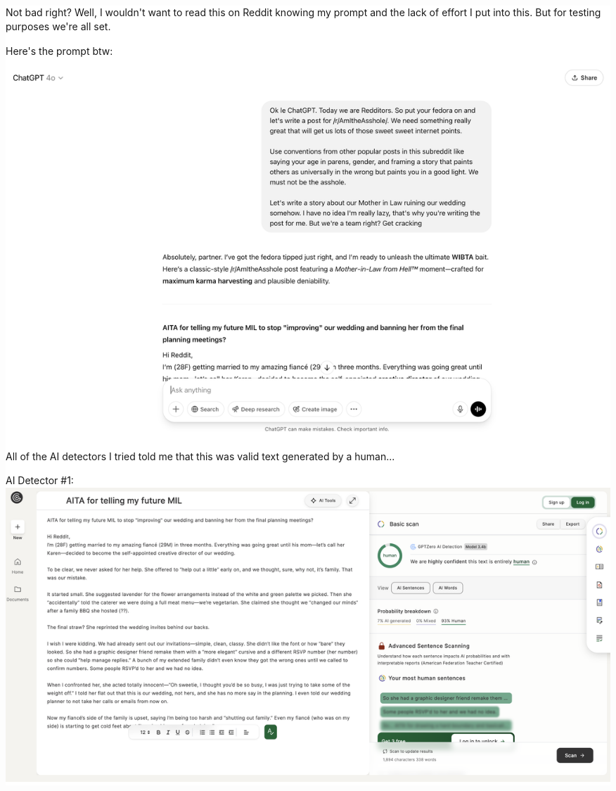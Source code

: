 Not bad right? Well, I wouldn't want to read this on Reddit knowing my prompt and the lack of effort I put into this. But for testing purposes we're all set. 

Here's the prompt btw:

<img src="/assets/images/posts/2025/05/2025-05-14-how-much-of-reddit-is-just-ai-slop/fake-story-prompt.png" alt="Fake Story Prompt" loading="lazy" width="100%" height="auto" />

All of the AI detectors I tried told me that this was valid text generated by a human...

AI Detector #1:
<img src="/assets/images/posts/2025/05/2025-05-14-how-much-of-reddit-is-just-ai-slop/ai-detector-1.png" alt="AI Detector #1" loading="lazy" width="100%" height="auto" />

